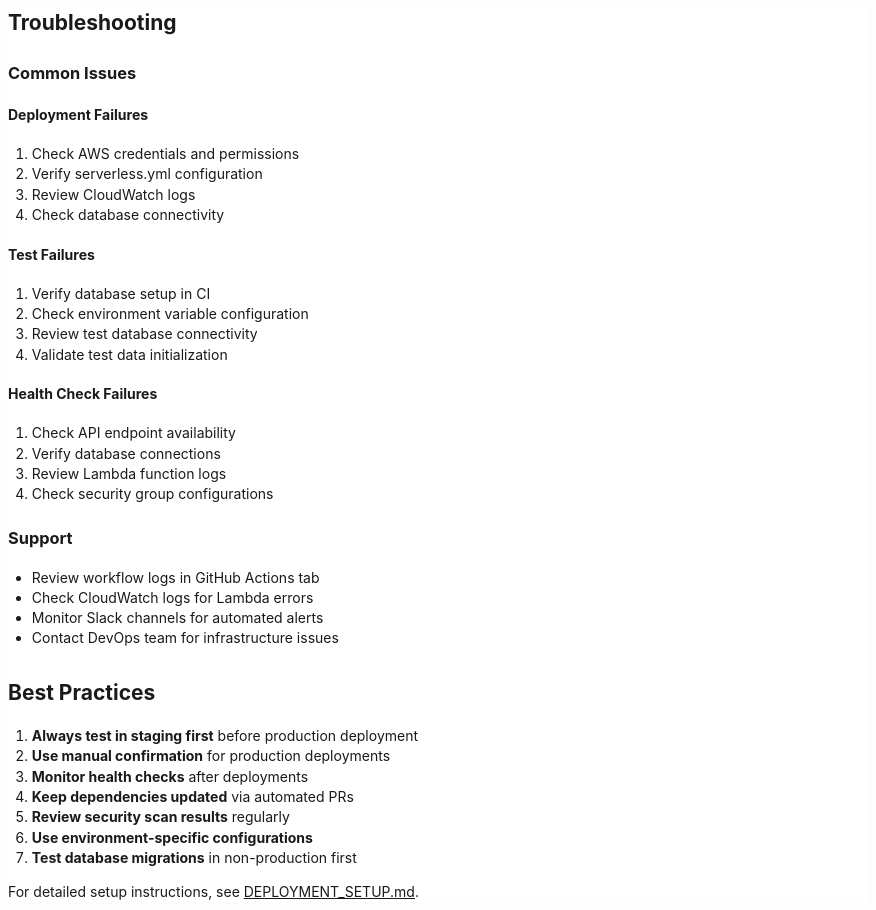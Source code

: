 ## Troubleshooting

### Common Issues

#### Deployment Failures
1. Check AWS credentials and permissions
2. Verify serverless.yml configuration  
3. Review CloudWatch logs
4. Check database connectivity

#### Test Failures
1. Verify database setup in CI
2. Check environment variable configuration
3. Review test database connectivity
4. Validate test data initialization

#### Health Check Failures
1. Check API endpoint availability
2. Verify database connections
3. Review Lambda function logs
4. Check security group configurations

### Support
- Review workflow logs in GitHub Actions tab
- Check CloudWatch logs for Lambda errors
- Monitor Slack channels for automated alerts
- Contact DevOps team for infrastructure issues

## Best Practices

1. **Always test in staging first** before production deployment
2. **Use manual confirmation** for production deployments
3. **Monitor health checks** after deployments
4. **Keep dependencies updated** via automated PRs
5. **Review security scan results** regularly
6. **Use environment-specific configurations** 
7. **Test database migrations** in non-production first

For detailed setup instructions, see [DEPLOYMENT_SETUP.md](DEPLOYMENT_SETUP.md).